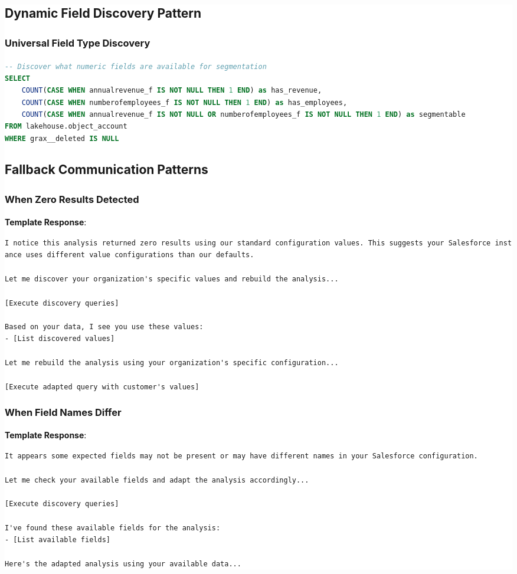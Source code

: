 ## Dynamic Field Discovery Pattern

### Universal Field Type Discovery

```sql
-- Discover what numeric fields are available for segmentation
SELECT 
    COUNT(CASE WHEN annualrevenue_f IS NOT NULL THEN 1 END) as has_revenue,
    COUNT(CASE WHEN numberofemployees_f IS NOT NULL THEN 1 END) as has_employees,
    COUNT(CASE WHEN annualrevenue_f IS NOT NULL OR numberofemployees_f IS NOT NULL THEN 1 END) as segmentable
FROM lakehouse.object_account
WHERE grax__deleted IS NULL
```

## Fallback Communication Patterns

### When Zero Results Detected

**Template Response**:

```text
I notice this analysis returned zero results using our standard configuration values. This suggests your Salesforce instance uses different value configurations than our defaults.

Let me discover your organization's specific values and rebuild the analysis...

[Execute discovery queries]

Based on your data, I see you use these values:
- [List discovered values]

Let me rebuild the analysis using your organization's specific configuration...

[Execute adapted query with customer's values]
```

### When Field Names Differ

**Template Response**:

```text
It appears some expected fields may not be present or may have different names in your Salesforce configuration. 

Let me check your available fields and adapt the analysis accordingly...

[Execute discovery queries]

I've found these available fields for the analysis:
- [List available fields]

Here's the adapted analysis using your available data...
```
